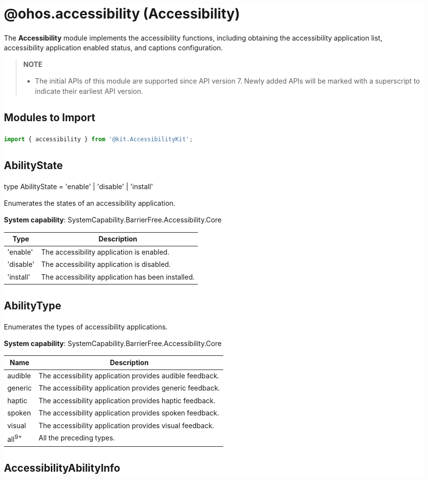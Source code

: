 # @ohos.accessibility (Accessibility)

The **Accessibility** module implements the accessibility functions, including obtaining the accessibility application list, accessibility application enabled status, and captions configuration.

> **NOTE**
>
> - The initial APIs of this module are supported since API version 7. Newly added APIs will be marked with a superscript to indicate their earliest API version.

## Modules to Import

```ts
import { accessibility } from '@kit.AccessibilityKit';
```

## AbilityState

type AbilityState = 'enable' | 'disable' | 'install'

Enumerates the states of an accessibility application.

**System capability**: SystemCapability.BarrierFree.Accessibility.Core

| Type     | Description      |
| ------- | -------- |
| 'enable'  | The accessibility application is enabled.|
| 'disable'  | The accessibility application is disabled.|
| 'install'  | The accessibility application has been installed.|

## AbilityType

Enumerates the types of accessibility applications.

**System capability**: SystemCapability.BarrierFree.Accessibility.Core

| Name              | Description       |
| ---------------- | --------- |
| audible          | The accessibility application provides audible feedback.|
| generic          | The accessibility application provides generic feedback.|
| haptic           | The accessibility application provides haptic feedback.|
| spoken           | The accessibility application provides spoken feedback.|
| visual           | The accessibility application provides visual feedback.|
| all<sup>9+</sup> | All the preceding types.|

## AccessibilityAbilityInfo
